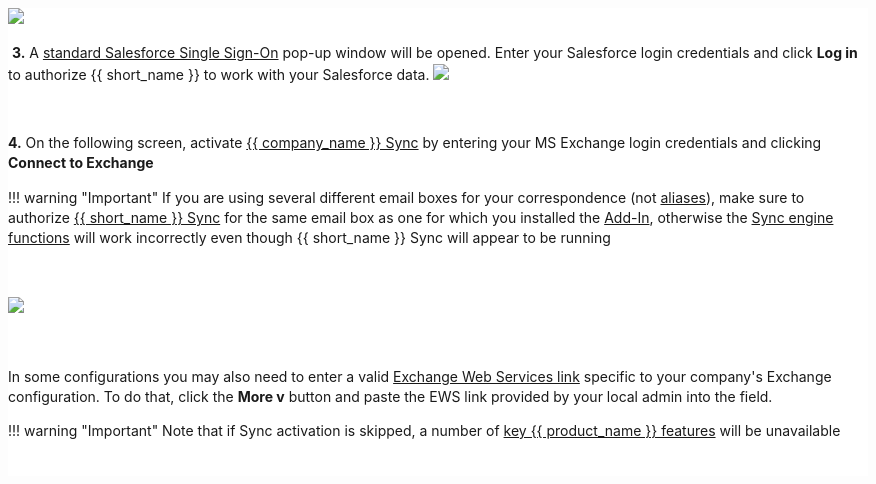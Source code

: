 ![](../assets/images/Install-and-Run/MacOS/logon.png)



​    **3\.** A [standard Salesforce Single Sign-On](https://help.salesforce.com/articleView?id=sso_about.htm&type=5) pop-up window will be opened. Enter your Salesforce login credentials and click **Log in** to authorize {{ short_name }} to work with your Salesforce data.
![](../assets/images/Install-and-Run/MacOS/sso.png)

&nbsp;

**4\.** On the following screen, activate [{{ company_name }} Sync](../Synchronization-Engine-An-Overview/) by entering your MS Exchange login credentials and clicking **Connect to Exchange**

!!! warning "Important"
    If you are using several different email boxes for your correspondence (not [aliases](https://support.office.com/en-us/article/add-or-remove-an-email-alias-in-outlook-com-459b1989-356d-40fa-a689-8f285b13f1f2)), make sure to authorize [{{ short_name }} Sync](../Synchronization-Engine-An-Overview/) for the same email box as one for which you installed the [Add-In](../Introduction/), otherwise the [Sync engine functions](../AddIn-vs-Sync-Functions/) will work incorrectly even though {{ short_name }} Sync will appear to be running

&nbsp;

![](../assets/images/Install-and-Run/SyncAuth/new_dialog.png)

&nbsp;

In some configurations you may also need to enter a valid [Exchange Web Services link](https://docs.microsoft.com/en-us/exchange/client-developer/exchange-web-services/start-using-web-services-in-exchange) specific to your company's Exchange configuration. To do that, click the **More v** button and paste the EWS link provided by your local admin into the field. 



!!! warning "Important"
    Note that if Sync activation is skipped, a number of [key {{ product_name }} features](../AddIn-vs-Sync-Functions/) will be unavailable



&#160;
 &#160;


<style>
  .banners {
    text-align: center;
    display: flex;
    flex-direction: column;
    align-items: center;
  }

  .banners a.button {
      background-color: #FFC827;
      color: #2F3341;
      box-shadow: 0 5px 35px rgba(146, 146, 146, 0.2);
      padding: 20px;
      font-family: Graphic, arial;
      font-weight: 600;
      line-height: 24px;
      margin-top: -100px;
      border-radius: 3px;
      cursor: pointer;
      transition: .1s;
  }
